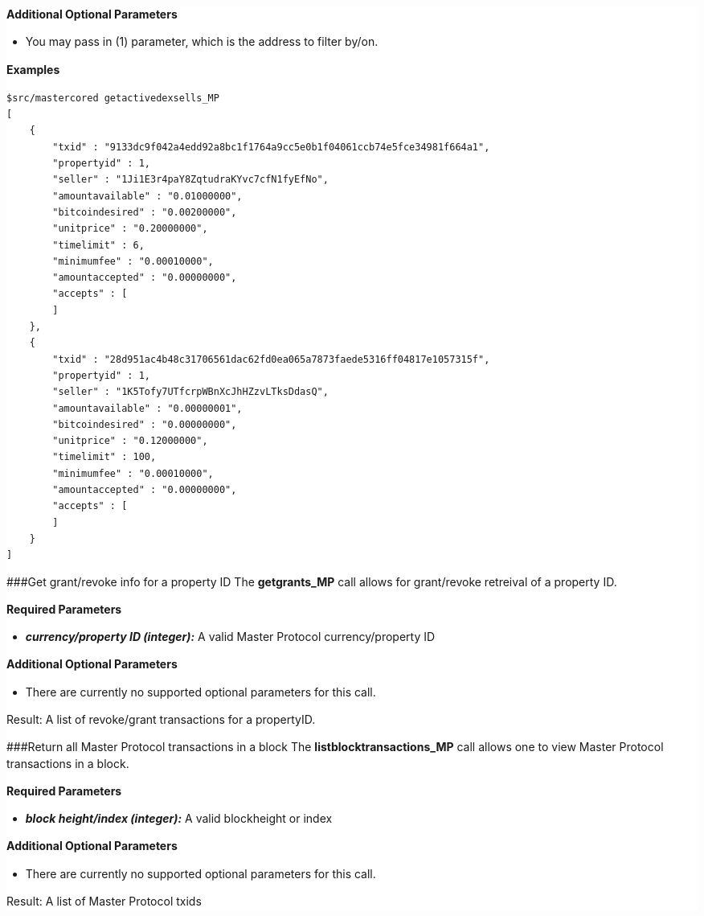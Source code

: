 **Additional Optional Parameters**
- You may pass in (1) parameter, which is the address to filter by/on.

**Examples**
```
$src/mastercored getactivedexsells_MP
[
    {
        "txid" : "9133dc9f042a4edd92a8bc1f1764a9cc5e0b1f04061ccb74e5fce34981f664a1",
        "propertyid" : 1,
        "seller" : "1Ji1E3r4paY8ZqtudraKYvc7cfN1fyEfNo",
        "amountavailable" : "0.01000000",
        "bitcoindesired" : "0.00200000",
        "unitprice" : "0.20000000",
        "timelimit" : 6,
        "minimumfee" : "0.00010000",
        "amountaccepted" : "0.00000000",
        "accepts" : [
        ]
    },
    {
        "txid" : "28d951ac4b48c31706561dac62fd0ea065a7873faede5316ff04817e1057315f",
        "propertyid" : 1,
        "seller" : "1K5Tofy7UTfcrpWBnXcJhHZzvLTksDdasQ",
        "amountavailable" : "0.00000001",
        "bitcoindesired" : "0.00000000",
        "unitprice" : "0.12000000",
        "timelimit" : 100,
        "minimumfee" : "0.00010000",
        "amountaccepted" : "0.00000000",
        "accepts" : [
        ]
    }
]
```

###Get grant/revoke info for a property ID
The **getgrants_MP** call allows for grant/revoke retreival of a property ID.

**Required Parameters**
- **_currency/property ID (integer):_** A valid Master Protocol currency/property ID

**Additional Optional Parameters**
- There are currently no supported optional parameters for this call.

Result: A list of revoke/grant transactions for a propertyID.


###Return all Master Protocol transactions in a block
The **listblocktransactions_MP** call allows one to view Master Protocol transactions in a block.

**Required Parameters**
- **_block height/index (integer):_** A valid blockheight or index

**Additional Optional Parameters**
- There are currently no supported optional parameters for this call.

Result: A list of Master Protocol txids
